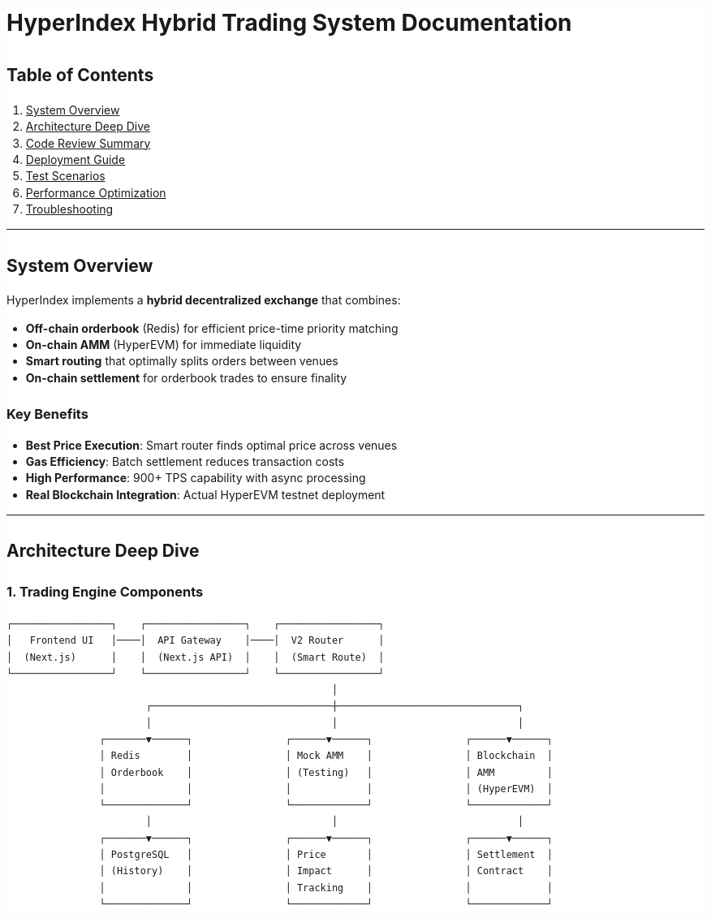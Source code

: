 # HyperIndex Hybrid Trading System Documentation

## Table of Contents
1. [System Overview](#system-overview)
2. [Architecture Deep Dive](#architecture-deep-dive)
3. [Code Review Summary](#code-review-summary)
4. [Deployment Guide](#deployment-guide)
5. [Test Scenarios](#test-scenarios)
6. [Performance Optimization](#performance-optimization)
7. [Troubleshooting](#troubleshooting)

---

## System Overview

HyperIndex implements a **hybrid decentralized exchange** that combines:
- **Off-chain orderbook** (Redis) for efficient price-time priority matching
- **On-chain AMM** (HyperEVM) for immediate liquidity
- **Smart routing** that optimally splits orders between venues
- **On-chain settlement** for orderbook trades to ensure finality

### Key Benefits
- **Best Price Execution**: Smart router finds optimal price across venues
- **Gas Efficiency**: Batch settlement reduces transaction costs
- **High Performance**: 900+ TPS capability with async processing
- **Real Blockchain Integration**: Actual HyperEVM testnet deployment

---

## Architecture Deep Dive

### 1. Trading Engine Components

```
┌─────────────────┐    ┌─────────────────┐    ┌─────────────────┐
│   Frontend UI   │────│  API Gateway    │────│  V2 Router      │
│  (Next.js)      │    │  (Next.js API)  │    │  (Smart Route)  │
└─────────────────┘    └─────────────────┘    └─────────────────┘
                                                        │
                        ┌───────────────────────────────┼───────────────────────────────┐
                        │                               │                               │
                ┌───────▼──────┐                ┌──────▼──────┐                ┌──────▼──────┐
                │ Redis        │                │ Mock AMM    │                │ Blockchain  │
                │ Orderbook    │                │ (Testing)   │                │ AMM         │
                │              │                │             │                │ (HyperEVM)  │
                └──────────────┘                └─────────────┘                └─────────────┘
                        │                               │                               │
                ┌───────▼──────┐                ┌──────▼──────┐                ┌──────▼──────┐
                │ PostgreSQL   │                │ Price       │                │ Settlement  │
                │ (History)    │                │ Impact      │                │ Contract    │
                │              │                │ Tracking    │                │             │
                └──────────────┘                └─────────────┘                └─────────────┘
```
